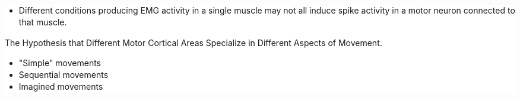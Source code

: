 *   Different conditions producing EMG activity in a single muscle may not all induce spike activity in a motor neuron connected to that muscle.

The Hypothesis that Different Motor Cortical Areas Specialize in Different Aspects of Movement.

*   "Simple" movements
*   Sequential movements
*   Imagined movements